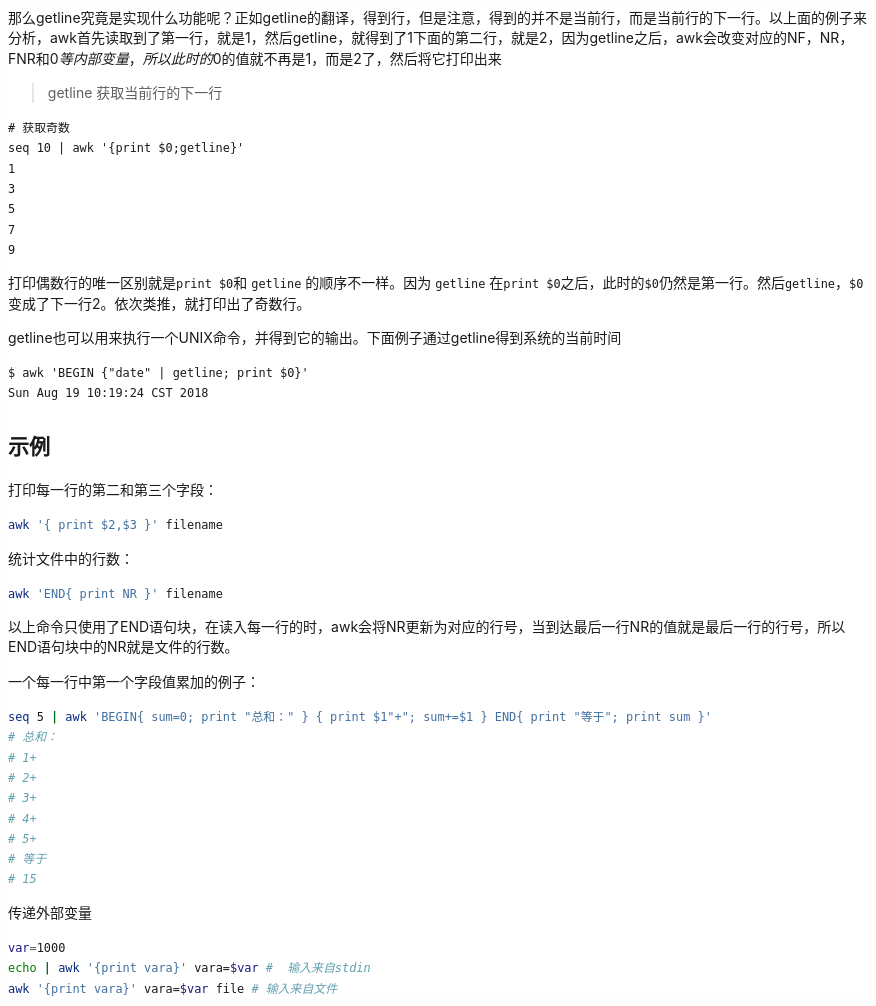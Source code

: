 那么getline究竟是实现什么功能呢？正如getline的翻译，得到行，但是注意，得到的并不是当前行，而是当前行的下一行。以上面的例子来分析，awk首先读取到了第一行，就是1，然后getline，就得到了1下面的第二行，就是2，因为getline之后，awk会改变对应的NF，NR，FNR和$0等内部变量，所以此时的$0的值就不再是1，而是2了，然后将它打印出来

> getline 获取当前行的下一行

    # 获取奇数
    seq 10 | awk '{print $0;getline}'
    1
    3
    5
    7
    9

打印偶数行的唯一区别就是`print $0`和 `getline` 的顺序不一样。因为 `getline` 在`print $0`之后，此时的`$0`仍然是第一行。然后`getline`，`$0`变成了下一行2。依次类推，就打印出了奇数行。


getline也可以用来执行一个UNIX命令，并得到它的输出。下面例子通过getline得到系统的当前时间

    $ awk 'BEGIN {"date" | getline; print $0}'
    Sun Aug 19 10:19:24 CST 2018


示例
----

打印每一行的第二和第三个字段：

```bash
awk '{ print $2,$3 }' filename
```

    
统计文件中的行数：

```bash
awk 'END{ print NR }' filename
```

以上命令只使用了END语句块，在读入每一行的时，awk会将NR更新为对应的行号，当到达最后一行NR的值就是最后一行的行号，所以END语句块中的NR就是文件的行数。

一个每一行中第一个字段值累加的例子：

```bash
seq 5 | awk 'BEGIN{ sum=0; print "总和：" } { print $1"+"; sum+=$1 } END{ print "等于"; print sum }' 
# 总和：
# 1+
# 2+
# 3+
# 4+
# 5+
# 等于
# 15
```
传递外部变量


```bash
var=1000
echo | awk '{print vara}' vara=$var #  输入来自stdin
awk '{print vara}' vara=$var file # 输入来自文件
```
